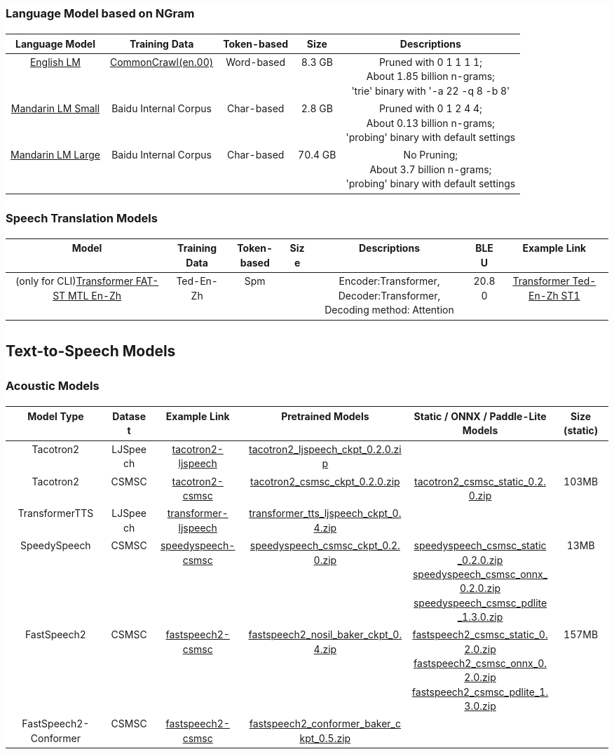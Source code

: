 ### Language Model based on NGram
|Language Model | Training Data | Token-based | Size | Descriptions|
| :------------: | :------------: | :------------: | :------------: | :------------: |
[English LM](https://deepspeech.bj.bcebos.com/en_lm/common_crawl_00.prune01111.trie.klm) |  [CommonCrawl(en.00)](http://web-language-models.s3-website-us-east-1.amazonaws.com/ngrams/en/deduped/en.00.deduped.xz) | Word-based | 8.3 GB | Pruned with 0 1 1 1 1; <br/> About 1.85 billion n-grams; <br/> 'trie'  binary with '-a 22 -q 8 -b 8'
[Mandarin LM Small](https://deepspeech.bj.bcebos.com/zh_lm/zh_giga.no_cna_cmn.prune01244.klm) | Baidu Internal Corpus | Char-based | 2.8 GB | Pruned with 0 1 2 4 4; <br/> About 0.13 billion n-grams; <br/> 'probing' binary with default settings
[Mandarin LM Large](https://deepspeech.bj.bcebos.com/zh_lm/zhidao_giga.klm) | Baidu Internal Corpus | Char-based | 70.4 GB | No Pruning; <br/> About 3.7 billion n-grams; <br/> 'probing' binary with default settings

### Speech Translation Models

| Model | Training Data | Token-based | Size | Descriptions | BLEU | Example Link |
| :-----: | :-----: | :-----: | :-----: | :-----: | :-----: | :-----: |
| (only for CLI)[Transformer FAT-ST MTL En-Zh](https://paddlespeech.cdn.bcebos.com/s2t/ted_en_zh/st1/st1_transformer_mtl_noam_ted-en-zh_ckpt_0.1.1.model.tar.gz) | Ted-En-Zh| Spm| | Encoder:Transformer, Decoder:Transformer, <br />Decoding method: Attention | 20.80 | [Transformer Ted-En-Zh ST1](https://github.com/PaddlePaddle/PaddleSpeech/blob/develop/examples/ted_en_zh/st1) |

## Text-to-Speech Models

### Acoustic Models
Model Type | Dataset| Example Link | Pretrained Models|Static / ONNX / Paddle-Lite Models|Size (static)
:-------------:| :------------:| :-----: | :-----:| :-----:| :-----:
Tacotron2|LJSpeech|[tacotron2-ljspeech](https://github.com/PaddlePaddle/PaddleSpeech/tree/develop/examples/ljspeech/tts0)|[tacotron2_ljspeech_ckpt_0.2.0.zip](https://paddlespeech.cdn.bcebos.com/Parakeet/released_models/tacotron2/tacotron2_ljspeech_ckpt_0.2.0.zip)|||
Tacotron2|CSMSC|[tacotron2-csmsc](https://github.com/PaddlePaddle/PaddleSpeech/tree/develop/examples/csmsc/tts0)|[tacotron2_csmsc_ckpt_0.2.0.zip](https://paddlespeech.cdn.bcebos.com/Parakeet/released_models/tacotron2/tacotron2_csmsc_ckpt_0.2.0.zip)|[tacotron2_csmsc_static_0.2.0.zip](https://paddlespeech.cdn.bcebos.com/Parakeet/released_models/tacotron2/tacotron2_csmsc_static_0.2.0.zip)|103MB|
TransformerTTS| LJSpeech| [transformer-ljspeech](https://github.com/PaddlePaddle/PaddleSpeech/tree/develop/examples/ljspeech/tts1)|[transformer_tts_ljspeech_ckpt_0.4.zip](https://paddlespeech.cdn.bcebos.com/Parakeet/released_models/transformer_tts/transformer_tts_ljspeech_ckpt_0.4.zip)|||
SpeedySpeech| CSMSC | [speedyspeech-csmsc](https://github.com/PaddlePaddle/PaddleSpeech/tree/develop/examples/csmsc/tts2)|[speedyspeech_csmsc_ckpt_0.2.0.zip](https://paddlespeech.cdn.bcebos.com/Parakeet/released_models/speedyspeech/speedyspeech_csmsc_ckpt_0.2.0.zip)|[speedyspeech_csmsc_static_0.2.0.zip](https://paddlespeech.cdn.bcebos.com/Parakeet/released_models/speedyspeech/speedyspeech_csmsc_static_0.2.0.zip) </br> [speedyspeech_csmsc_onnx_0.2.0.zip](https://paddlespeech.cdn.bcebos.com/Parakeet/released_models/speedyspeech/speedyspeech_csmsc_onnx_0.2.0.zip) </br> [speedyspeech_csmsc_pdlite_1.3.0.zip](https://paddlespeech.cdn.bcebos.com/Parakeet/released_models/speedyspeech/speedyspeech_csmsc_pdlite_1.3.0.zip)|13MB|
FastSpeech2| CSMSC |[fastspeech2-csmsc](https://github.com/PaddlePaddle/PaddleSpeech/tree/develop/examples/csmsc/tts3)|[fastspeech2_nosil_baker_ckpt_0.4.zip](https://paddlespeech.cdn.bcebos.com/Parakeet/released_models/fastspeech2/fastspeech2_nosil_baker_ckpt_0.4.zip)|[fastspeech2_csmsc_static_0.2.0.zip](https://paddlespeech.cdn.bcebos.com/Parakeet/released_models/fastspeech2/fastspeech2_csmsc_static_0.2.0.zip) </br> [fastspeech2_csmsc_onnx_0.2.0.zip](https://paddlespeech.cdn.bcebos.com/Parakeet/released_models/fastspeech2/fastspeech2_csmsc_onnx_0.2.0.zip) </br> [fastspeech2_csmsc_pdlite_1.3.0.zip](https://paddlespeech.cdn.bcebos.com/Parakeet/released_models/fastspeech2/fastspeech2_csmsc_pdlite_1.3.0.zip)|157MB|
FastSpeech2-Conformer| CSMSC |[fastspeech2-csmsc](https://github.com/PaddlePaddle/PaddleSpeech/tree/develop/examples/csmsc/tts3)|[fastspeech2_conformer_baker_ckpt_0.5.zip](https://paddlespeech.cdn.bcebos.com/Parakeet/released_models/fastspeech2/fastspeech2_conformer_baker_ckpt_0.5.zip)|||